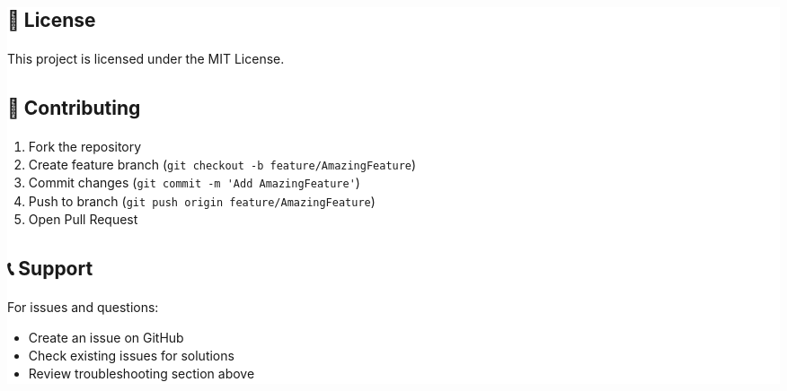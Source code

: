 ## 📝 License

This project is licensed under the MIT License.

## 🤝 Contributing

1. Fork the repository
2. Create feature branch (`git checkout -b feature/AmazingFeature`)
3. Commit changes (`git commit -m 'Add AmazingFeature'`)
4. Push to branch (`git push origin feature/AmazingFeature`)
5. Open Pull Request

## 📞 Support

For issues and questions:
- Create an issue on GitHub
- Check existing issues for solutions
- Review troubleshooting section above